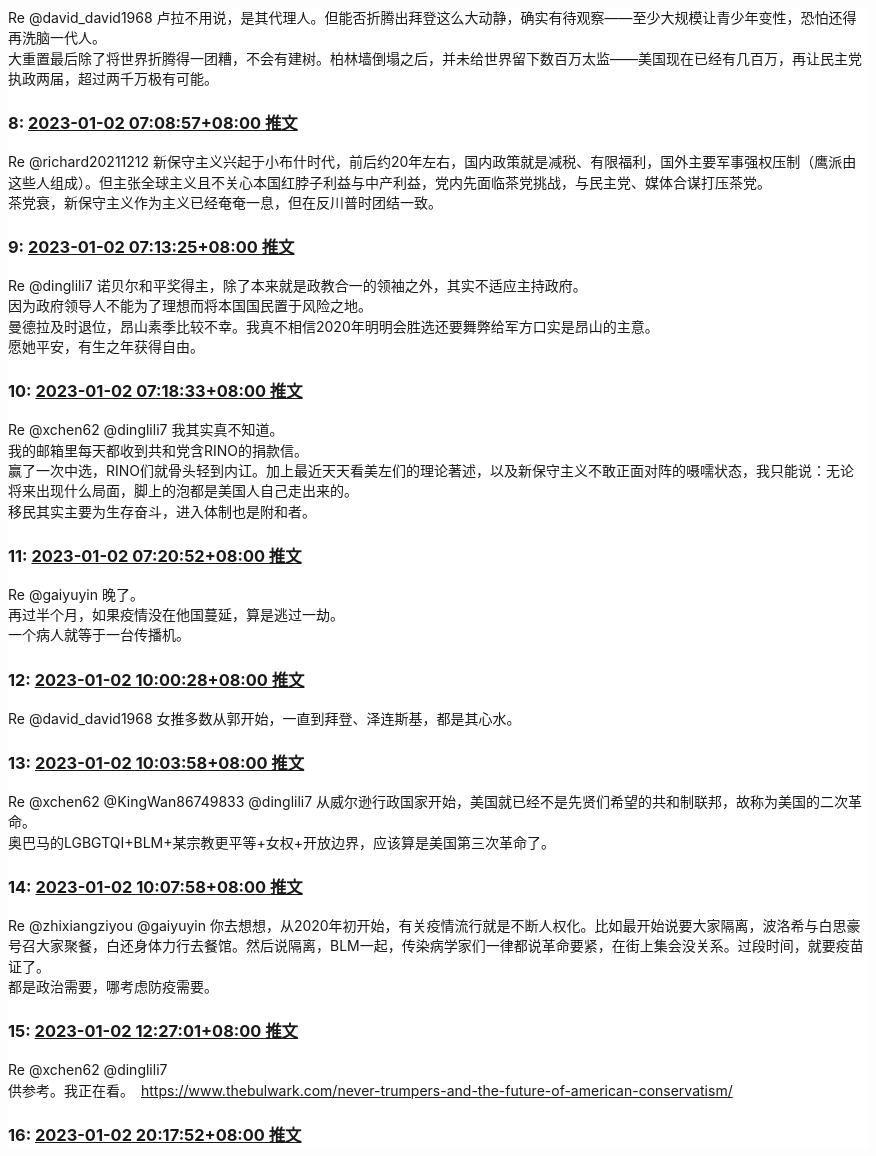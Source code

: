 Re @david_david1968 卢拉不用说，是其代理人。但能否折腾出拜登这么大动静，确实有待观察——至少大规模让青少年变性，恐怕还得再洗脑一代人。<br>大重置最后除了将世界折腾得一团糟，不会有建树。柏林墙倒塌之后，并未给世界留下数百万太监——美国现在已经有几百万，再让民主党执政两届，超过两千万极有可能。

### 8: [2023-01-02 07:08:57+08:00 推文](https://twitter.com/HeQinglian/status/1609688155115986944)

Re @richard20211212 新保守主义兴起于小布什时代，前后约20年左右，国内政策就是减税、有限福利，国外主要军事强权压制（鹰派由这些人组成）。但主张全球主义且不关心本国红脖子利益与中产利益，党内先面临茶党挑战，与民主党、媒体合谋打压茶党。<br>茶党衰，新保守主义作为主义已经奄奄一息，但在反川普时团结一致。

### 9: [2023-01-02 07:13:25+08:00 推文](https://twitter.com/HeQinglian/status/1609689279202004993)

Re @dinglili7 诺贝尔和平奖得主，除了本来就是政教合一的领袖之外，其实不适应主持政府。<br>因为政府领导人不能为了理想而将本国国民置于风险之地。<br>曼德拉及时退位，昂山素季比较不幸。我真不相信2020年明明会胜选还要舞弊给军方口实是昂山的主意。<br>愿她平安，有生之年获得自由。

### 10: [2023-01-02 07:18:33+08:00 推文](https://twitter.com/HeQinglian/status/1609690570242277378)

Re @xchen62 @dinglili7 我其实真不知道。<br>我的邮箱里每天都收到共和党含RINO的捐款信。<br>赢了一次中选，RINO们就骨头轻到内讧。加上最近天天看美左们的理论著述，以及新保守主义不敢正面对阵的嗫嚅状态，我只能说：无论将来出现什么局面，脚上的泡都是美国人自己走出来的。<br>移民其实主要为生存奋斗，进入体制也是附和者。

### 11: [2023-01-02 07:20:52+08:00 推文](https://twitter.com/HeQinglian/status/1609691154055892995)

Re @gaiyuyin 晚了。<br>再过半个月，如果疫情没在他国蔓延，算是逃过一劫。<br>一个病人就等于一台传播机。

### 12: [2023-01-02 10:00:28+08:00 推文](https://twitter.com/HeQinglian/status/1609731319864635393)

Re @david_david1968 女推多数从郭开始，一直到拜登、泽连斯基，都是其心水。

### 13: [2023-01-02 10:03:58+08:00 推文](https://twitter.com/HeQinglian/status/1609732201402273792)

Re @xchen62 @KingWan86749833 @dinglili7 从威尔逊行政国家开始，美国就已经不是先贤们希望的共和制联邦，故称为美国的二次革命。<br>奥巴马的LGBGTQI+BLM+某宗教更平等+女权+开放边界，应该算是美国第三次革命了。

### 14: [2023-01-02 10:07:58+08:00 推文](https://twitter.com/HeQinglian/status/1609733204939792385)

Re @zhixiangziyou @gaiyuyin 你去想想，从2020年初开始，有关疫情流行就是不断人权化。比如最开始说要大家隔离，波洛希与白思豪号召大家聚餐，白还身体力行去餐馆。然后说隔离，BLM一起，传染病学家们一律都说革命要紧，在街上集会没关系。过段时间，就要疫苗证了。<br>都是政治需要，哪考虑防疫需要。

### 15: [2023-01-02 12:27:01+08:00 推文](https://twitter.com/HeQinglian/status/1609768198106189825)

Re @xchen62 @dinglili7 <br>供参考。我正在看。 <a href="https://www.thebulwark.com/never-trumpers-and-the-future-of-american-conservatism/" target="_blank" rel="noopener noreferrer">https://www.thebulwark.com/never-trumpers-and-the-future-of-american-conservatism/</a>

### 16: [2023-01-02 20:17:52+08:00 推文](https://twitter.com/HeQinglian/status/1609886691543732225)
